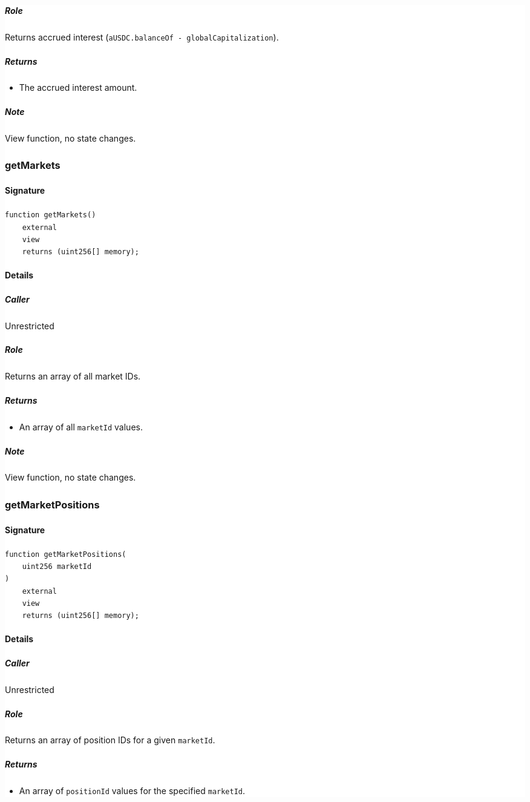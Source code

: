 ##### Role
Returns accrued interest (`aUSDC.balanceOf - globalCapitalization`).

##### Returns
- The accrued interest amount.

##### Note
View function, no state changes.

### getMarkets

#### Signature
```solidity
function getMarkets()
    external
    view
    returns (uint256[] memory);
```

#### Details
##### Caller
Unrestricted

##### Role
Returns an array of all market IDs.

##### Returns
- An array of all `marketId` values.

##### Note
View function, no state changes.

### getMarketPositions

#### Signature
```solidity
function getMarketPositions(
    uint256 marketId
)
    external
    view
    returns (uint256[] memory);
```

#### Details
##### Caller
Unrestricted

##### Role
Returns an array of position IDs for a given `marketId`.

##### Returns
- An array of `positionId` values for the specified `marketId`.
